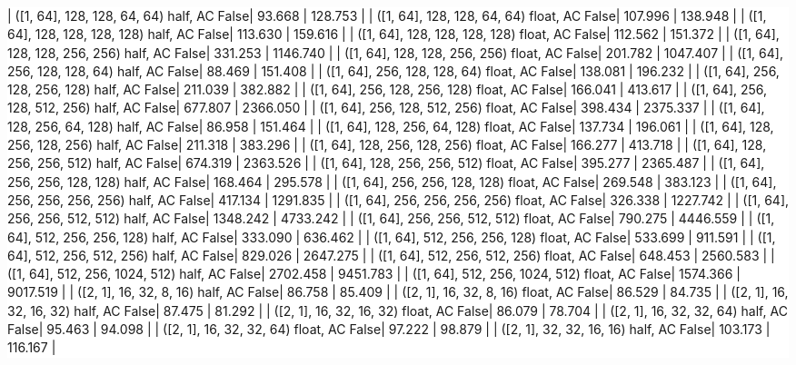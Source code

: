 | ([1, 64], 128, 128, 64, 64) half, AC False|     93.668 |    128.753 | 
| ([1, 64], 128, 128, 64, 64) float, AC False|    107.996 |    138.948 | 
| ([1, 64], 128, 128, 128, 128) half, AC False|    113.630 |    159.616 | 
| ([1, 64], 128, 128, 128, 128) float, AC False|    112.562 |    151.372 | 
| ([1, 64], 128, 128, 256, 256) half, AC False|    331.253 |   1146.740 | 
| ([1, 64], 128, 128, 256, 256) float, AC False|    201.782 |   1047.407 | 
| ([1, 64], 256, 128, 128, 64) half, AC False|     88.469 |    151.408 | 
| ([1, 64], 256, 128, 128, 64) float, AC False|    138.081 |    196.232 | 
| ([1, 64], 256, 128, 256, 128) half, AC False|    211.039 |    382.882 | 
| ([1, 64], 256, 128, 256, 128) float, AC False|    166.041 |    413.617 | 
| ([1, 64], 256, 128, 512, 256) half, AC False|    677.807 |   2366.050 | 
| ([1, 64], 256, 128, 512, 256) float, AC False|    398.434 |   2375.337 | 
| ([1, 64], 128, 256, 64, 128) half, AC False|     86.958 |    151.464 | 
| ([1, 64], 128, 256, 64, 128) float, AC False|    137.734 |    196.061 | 
| ([1, 64], 128, 256, 128, 256) half, AC False|    211.318 |    383.296 | 
| ([1, 64], 128, 256, 128, 256) float, AC False|    166.277 |    413.718 | 
| ([1, 64], 128, 256, 256, 512) half, AC False|    674.319 |   2363.526 | 
| ([1, 64], 128, 256, 256, 512) float, AC False|    395.277 |   2365.487 | 
| ([1, 64], 256, 256, 128, 128) half, AC False|    168.464 |    295.578 | 
| ([1, 64], 256, 256, 128, 128) float, AC False|    269.548 |    383.123 | 
| ([1, 64], 256, 256, 256, 256) half, AC False|    417.134 |   1291.835 | 
| ([1, 64], 256, 256, 256, 256) float, AC False|    326.338 |   1227.742 | 
| ([1, 64], 256, 256, 512, 512) half, AC False|   1348.242 |   4733.242 | 
| ([1, 64], 256, 256, 512, 512) float, AC False|    790.275 |   4446.559 | 
| ([1, 64], 512, 256, 256, 128) half, AC False|    333.090 |    636.462 | 
| ([1, 64], 512, 256, 256, 128) float, AC False|    533.699 |    911.591 | 
| ([1, 64], 512, 256, 512, 256) half, AC False|    829.026 |   2647.275 | 
| ([1, 64], 512, 256, 512, 256) float, AC False|    648.453 |   2560.583 | 
| ([1, 64], 512, 256, 1024, 512) half, AC False|   2702.458 |   9451.783 | 
| ([1, 64], 512, 256, 1024, 512) float, AC False|   1574.366 |   9017.519 | 
| ([2, 1], 16, 32, 8, 16) half, AC False|     86.758 |     85.409 | 
| ([2, 1], 16, 32, 8, 16) float, AC False|     86.529 |     84.735 | 
| ([2, 1], 16, 32, 16, 32) half, AC False|     87.475 |     81.292 | 
| ([2, 1], 16, 32, 16, 32) float, AC False|     86.079 |     78.704 | 
| ([2, 1], 16, 32, 32, 64) half, AC False|     95.463 |     94.098 | 
| ([2, 1], 16, 32, 32, 64) float, AC False|     97.222 |     98.879 | 
| ([2, 1], 32, 32, 16, 16) half, AC False|    103.173 |    116.167 | 